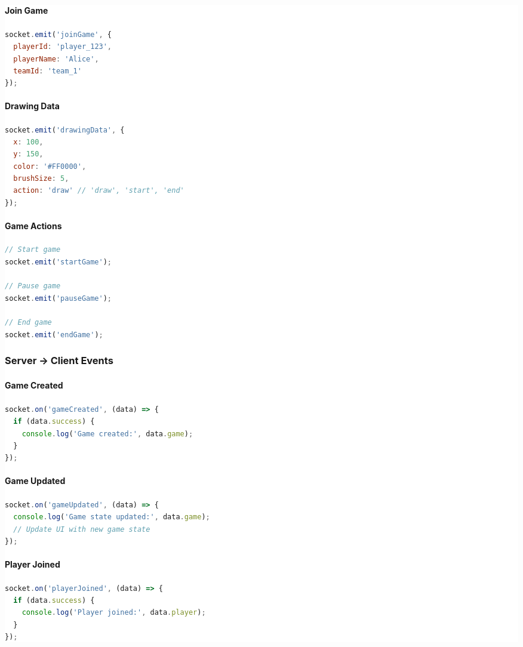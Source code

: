 #### Join Game
```javascript
socket.emit('joinGame', {
  playerId: 'player_123',
  playerName: 'Alice',
  teamId: 'team_1'
});
```

#### Drawing Data
```javascript
socket.emit('drawingData', {
  x: 100,
  y: 150,
  color: '#FF0000',
  brushSize: 5,
  action: 'draw' // 'draw', 'start', 'end'
});
```

#### Game Actions
```javascript
// Start game
socket.emit('startGame');

// Pause game
socket.emit('pauseGame');

// End game
socket.emit('endGame');
```

### Server → Client Events

#### Game Created
```javascript
socket.on('gameCreated', (data) => {
  if (data.success) {
    console.log('Game created:', data.game);
  }
});
```

#### Game Updated
```javascript
socket.on('gameUpdated', (data) => {
  console.log('Game state updated:', data.game);
  // Update UI with new game state
});
```

#### Player Joined
```javascript
socket.on('playerJoined', (data) => {
  if (data.success) {
    console.log('Player joined:', data.player);
  }
});
```
